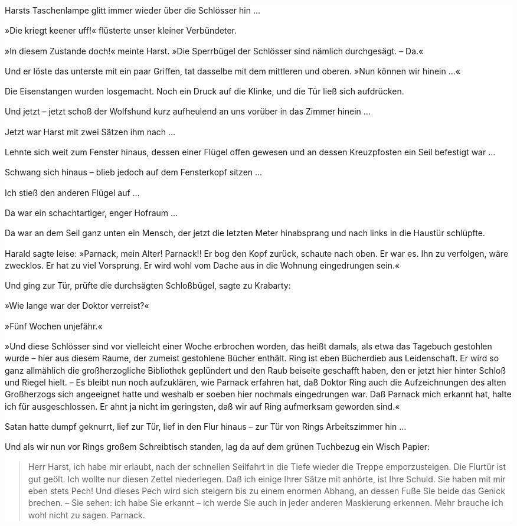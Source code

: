 Harsts Taschenlampe glitt immer wieder über die Schlösser hin …

»Die kriegt keener uff!« flüsterte unser kleiner Verbündeter.

»In diesem Zustande doch!« meinte Harst. »Die Sperrbügel der Schlösser sind nämlich durchgesägt. – Da.«

Und er löste das unterste mit ein paar Griffen, tat dasselbe mit dem mittleren und oberen. »Nun können wir hinein …«

Die Eisenstangen wurden losgemacht. Noch ein Druck auf die Klinke, und die Tür ließ sich aufdrücken.

Und jetzt – jetzt schoß der Wolfshund kurz aufheulend an uns vorüber in das Zimmer hinein …

Jetzt war Harst mit zwei Sätzen ihm nach …

Lehnte sich weit zum Fenster hinaus, dessen einer Flügel offen gewesen und an dessen Kreuzpfosten ein Seil befestigt war …

Schwang sich hinaus – blieb jedoch auf dem Fensterkopf sitzen …

Ich stieß den anderen Flügel auf …

Da war ein schachtartiger, enger Hofraum …

Da war an dem Seil ganz unten ein Mensch, der jetzt die letzten Meter hinabsprang und nach links in die Haustür schlüpfte.

Harald sagte leise: »Parnack, mein Alter! Parnack!! Er bog den Kopf zurück, schaute nach oben. Er war es. Ihn zu verfolgen, wäre zwecklos. Er hat zu viel Vorsprung. Er wird wohl vom Dache aus in die Wohnung eingedrungen sein.«

Und ging zur Tür, prüfte die durchsägten Schloßbügel, sagte zu Krabarty:

»Wie lange war der Doktor verreist?«

»Fünf Wochen unjefähr.«

»Und diese Schlösser sind vor vielleicht einer Woche erbrochen worden, das heißt damals, als etwa das Tagebuch gestohlen wurde – hier aus diesem Raume, der zumeist gestohlene Bücher enthält. Ring ist eben Bücherdieb aus Leidenschaft. Er wird so ganz allmählich die großherzogliche Bibliothek geplündert und den Raub beiseite geschafft haben, den er jetzt hier hinter Schloß und Riegel hielt. – Es bleibt nun noch aufzuklären, wie Parnack erfahren hat, daß Doktor Ring auch die Aufzeichnungen des alten Großherzogs sich angeeignet hatte und weshalb er soeben hier nochmals eingedrungen war. Daß Parnack mich erkannt hat, halte ich für ausgeschlossen. Er ahnt ja nicht im geringsten, daß wir auf Ring aufmerksam geworden sind.«

Satan hatte dumpf geknurrt, lief zur Tür, lief in den Flur hinaus – zur Tür von Rings Arbeitszimmer hin …

Und als wir nun vor Rings großem Schreibtisch standen, lag da auf dem grünen Tuchbezug ein Wisch Papier:

> Herr Harst, ich habe mir erlaubt, nach der schnellen Seilfahrt in die Tiefe wieder die Treppe emporzusteigen. Die Flurtür ist gut geölt. Ich wollte nur diesen Zettel niederlegen. Daß ich einige Ihrer Sätze mit anhörte, ist Ihre Schuld. Sie haben mit mir eben stets Pech! Und dieses Pech wird sich steigern bis zu einem enormen Abhang, an dessen Fuße Sie beide das Genick brechen. – Sie sehen: ich habe Sie erkannt – ich werde Sie auch in jeder anderen Maskierung erkennen. Mehr brauche ich wohl nicht zu sagen. Parnack.
